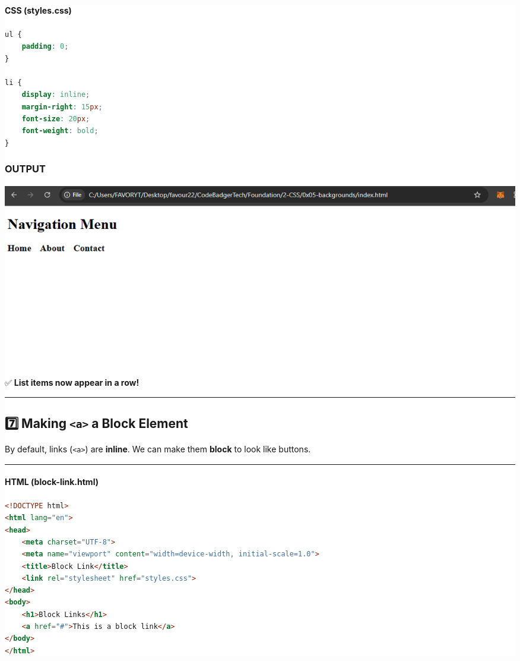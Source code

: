 #### **CSS (styles.css)**
```css
ul {
    padding: 0;
}

li {
    display: inline;
    margin-right: 15px;
    font-size: 20px;
    font-weight: bold;
}
```
### OUTPUT
![](./image/image4.png)

✅ **List items now appear in a row!**

---

## **7️⃣ Making `<a>` a Block Element**  
By default, links (`<a>`) are **inline**. We can make them **block** to look like buttons.

---

#### **HTML (block-link.html)**
```html
<!DOCTYPE html>
<html lang="en">
<head>
    <meta charset="UTF-8">
    <meta name="viewport" content="width=device-width, initial-scale=1.0">
    <title>Block Link</title>
    <link rel="stylesheet" href="styles.css">
</head>
<body>
    <h1>Block Links</h1>
    <a href="#">This is a block link</a>
</body>
</html>
```

